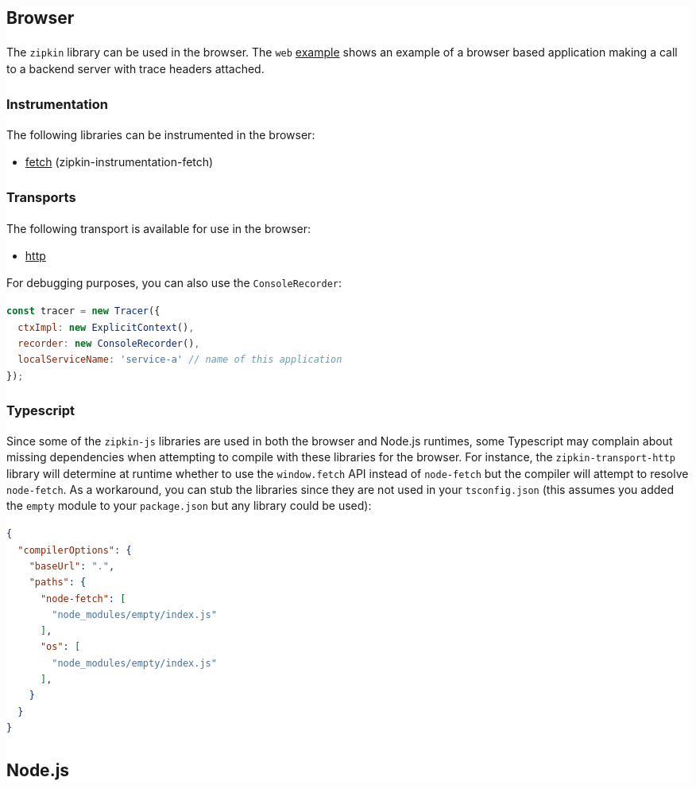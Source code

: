 ## Browser

The `zipkin` library can be used in the browser. The `web` [example](https://github.com/openzipkin/zipkin-js-example) shows an example of a browser based application making a call to a backend server with trace headers attached.

### Instrumentation

The following libraries can be instrumented in the browser:

- [fetch](packages/zipkin-instrumentation-fetch) (zipkin-instrumentation-fetch)

### Transports

The following transport is available for use in the browser:

- [http](packages/zipkin-transport-http)

For debugging purposes, you can also use the `ConsoleRecorder`:

```javascript
const tracer = new Tracer({
  ctxImpl: new ExplicitContext(),
  recorder: new ConsoleRecorder(),
  localServiceName: 'service-a' // name of this application
});
```

### Typescript

Since some of the `zipkin-js` libraries are used in both the browser and Node.js runtimes, some Typescript may complain about missing dependencies when attempting to compile with these libraries for the browser. For instance, the `zipkin-transport-http` library will determine at runtime whether to use the `window.fetch` API instead of `node-fetch` but the compiler will attempt to resolve `node-fetch`. As a workaround, you can stub the libraries since they are not used in your `tsconfig.json` (this assumes you added the `empty` module to your `package.json` but any library could be used):

```json
{
  "compilerOptions": {
    "baseUrl": ".",
    "paths": {
      "node-fetch": [
        "node_modules/empty/index.js"
      ],
      "os": [
        "node_modules/empty/index.js"
      ],
    }
  }
}
```

## Node.js
